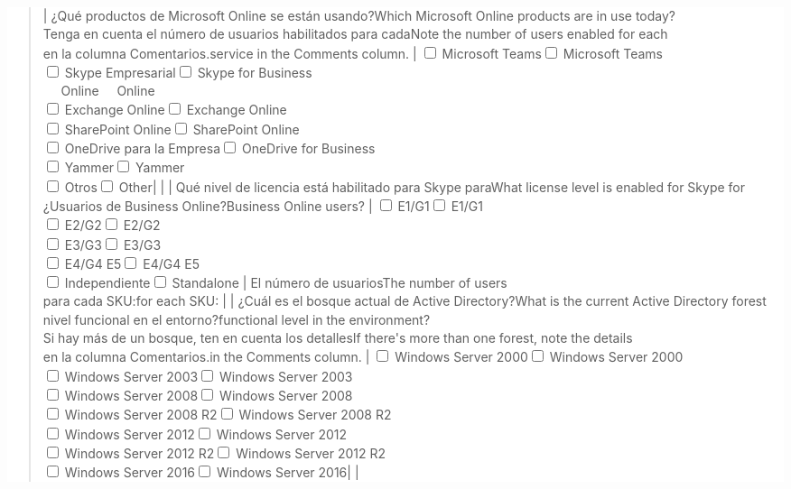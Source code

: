 > | <span data-ttu-id="8c5dd-131">¿Qué productos de Microsoft Online se están usando?</span><span class="sxs-lookup"><span data-stu-id="8c5dd-131">Which Microsoft Online products are in use today?</span></span> <br/><span data-ttu-id="8c5dd-132">Tenga en cuenta el número de usuarios habilitados para cada</span><span class="sxs-lookup"><span data-stu-id="8c5dd-132">Note the number of users enabled for each</span></span> <br><span data-ttu-id="8c5dd-133">en la columna Comentarios.</span><span class="sxs-lookup"><span data-stu-id="8c5dd-133">service in the Comments column.</span></span> | <span data-ttu-id="8c5dd-134"><input type="checkbox"> Microsoft Teams</span><span class="sxs-lookup"><span data-stu-id="8c5dd-134"><input type="checkbox"> Microsoft Teams</span></span> <br/> <span data-ttu-id="8c5dd-135"><input type="checkbox"> Skype Empresarial</span><span class="sxs-lookup"><span data-stu-id="8c5dd-135"><input type="checkbox"> Skype for Business</span></span> <br><span data-ttu-id="8c5dd-136">&nbsp; &nbsp; &nbsp;Online</span><span class="sxs-lookup"><span data-stu-id="8c5dd-136">&nbsp; &nbsp; &nbsp;Online</span></span> <br/> <span data-ttu-id="8c5dd-137"><input type="checkbox"> Exchange Online</span><span class="sxs-lookup"><span data-stu-id="8c5dd-137"><input type="checkbox"> Exchange Online</span></span> <br/> <span data-ttu-id="8c5dd-138"><input type="checkbox"> SharePoint Online</span><span class="sxs-lookup"><span data-stu-id="8c5dd-138"><input type="checkbox"> SharePoint Online</span></span> <br/> <span data-ttu-id="8c5dd-139"><input type="checkbox"> OneDrive para la Empresa</span><span class="sxs-lookup"><span data-stu-id="8c5dd-139"><input type="checkbox"> OneDrive for Business</span></span> <br/> <span data-ttu-id="8c5dd-140"><input type="checkbox"> Yammer</span><span class="sxs-lookup"><span data-stu-id="8c5dd-140"><input type="checkbox"> Yammer</span></span> <br/> <span data-ttu-id="8c5dd-141"><input type="checkbox"> Otros</span><span class="sxs-lookup"><span data-stu-id="8c5dd-141"><input type="checkbox"> Other</span></span>| |
> | <span data-ttu-id="8c5dd-142">Qué nivel de licencia está habilitado para Skype para</span><span class="sxs-lookup"><span data-stu-id="8c5dd-142">What license level is enabled for Skype for</span></span> <br><span data-ttu-id="8c5dd-143">¿Usuarios de Business Online?</span><span class="sxs-lookup"><span data-stu-id="8c5dd-143">Business Online users?</span></span> | <span data-ttu-id="8c5dd-144"><input type="checkbox"> E1/G1</span><span class="sxs-lookup"><span data-stu-id="8c5dd-144"><input type="checkbox"> E1/G1</span></span> <br/> <span data-ttu-id="8c5dd-145"><input type="checkbox"> E2/G2</span><span class="sxs-lookup"><span data-stu-id="8c5dd-145"><input type="checkbox"> E2/G2</span></span> <br/> <span data-ttu-id="8c5dd-146"><input type="checkbox"> E3/G3</span><span class="sxs-lookup"><span data-stu-id="8c5dd-146"><input type="checkbox"> E3/G3</span></span> <br/> <span data-ttu-id="8c5dd-147"><input type="checkbox"> E4/G4 E5</span><span class="sxs-lookup"><span data-stu-id="8c5dd-147"><input type="checkbox"> E4/G4 E5</span></span> <br/> <span data-ttu-id="8c5dd-148"><input type="checkbox"> Independiente</span><span class="sxs-lookup"><span data-stu-id="8c5dd-148"><input type="checkbox"> Standalone</span></span> | <span data-ttu-id="8c5dd-149">El número de usuarios</span><span class="sxs-lookup"><span data-stu-id="8c5dd-149">The number of users</span></span> <br><span data-ttu-id="8c5dd-150">para cada SKU:</span><span class="sxs-lookup"><span data-stu-id="8c5dd-150">for each SKU:</span></span> |
> | <span data-ttu-id="8c5dd-151">¿Cuál es el bosque actual de Active Directory?</span><span class="sxs-lookup"><span data-stu-id="8c5dd-151">What is the current Active Directory forest</span></span> <br><span data-ttu-id="8c5dd-152">nivel funcional en el entorno?</span><span class="sxs-lookup"><span data-stu-id="8c5dd-152">functional level in the environment?</span></span> <br/><span data-ttu-id="8c5dd-153">Si hay más de un bosque, ten en cuenta los detalles</span><span class="sxs-lookup"><span data-stu-id="8c5dd-153">If there's more than one forest, note the details</span></span> <br><span data-ttu-id="8c5dd-154">en la columna Comentarios.</span><span class="sxs-lookup"><span data-stu-id="8c5dd-154">in the Comments column.</span></span> | <span data-ttu-id="8c5dd-155"><input type="checkbox"> Windows Server 2000</span><span class="sxs-lookup"><span data-stu-id="8c5dd-155"><input type="checkbox"> Windows Server 2000</span></span> <br/> <span data-ttu-id="8c5dd-156"><input type="checkbox"> Windows Server 2003</span><span class="sxs-lookup"><span data-stu-id="8c5dd-156"><input type="checkbox"> Windows Server 2003</span></span> <br/> <span data-ttu-id="8c5dd-157"><input type="checkbox"> Windows Server 2008</span><span class="sxs-lookup"><span data-stu-id="8c5dd-157"><input type="checkbox"> Windows Server 2008</span></span><br/> <span data-ttu-id="8c5dd-158"><input type="checkbox"> Windows Server 2008 R2</span><span class="sxs-lookup"><span data-stu-id="8c5dd-158"><input type="checkbox"> Windows Server 2008 R2</span></span> <br/> <span data-ttu-id="8c5dd-159"><input type="checkbox"> Windows Server 2012</span><span class="sxs-lookup"><span data-stu-id="8c5dd-159"><input type="checkbox"> Windows Server 2012</span></span> <br/> <span data-ttu-id="8c5dd-160"><input type="checkbox"> Windows Server 2012 R2</span><span class="sxs-lookup"><span data-stu-id="8c5dd-160"><input type="checkbox"> Windows Server 2012 R2</span></span> <br/> <span data-ttu-id="8c5dd-161"><input type="checkbox"> Windows Server 2016</span><span class="sxs-lookup"><span data-stu-id="8c5dd-161"><input type="checkbox"> Windows Server 2016</span></span>| |